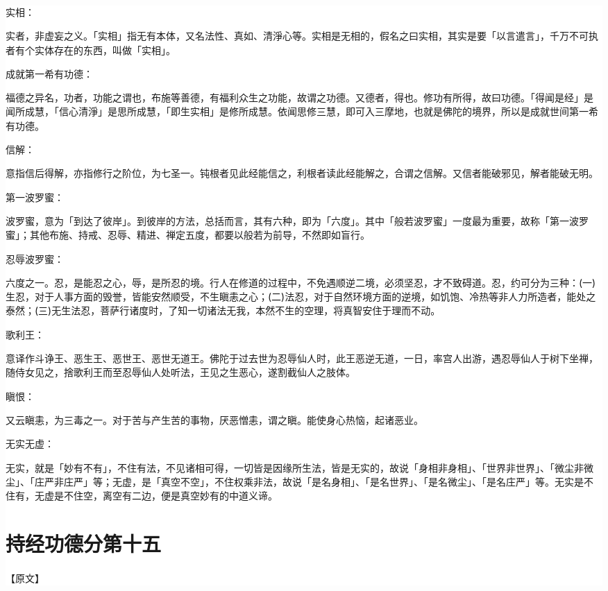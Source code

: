 

实相：



实者，非虚妄之义。「实相」指无有本体，又名法性、真如、清淨心等。实相是无相的，假名之曰实相，其实是要「以言遣言」，千万不可执者有个实体存在的东西，叫做「实相」。



成就第一希有功德：



福德之异名，功者，功能之谓也，布施等善德，有福利众生之功能，故谓之功德。又德者，得也。修功有所得，故曰功德。「得闻是经」是闻所成慧，「信心清淨」是思所成慧，「即生实相」是修所成慧。依闻思修三慧，即可入三摩地，也就是佛陀的境界，所以是成就世间第一希有功德。



信解：



意指信后得解，亦指修行之阶位，为七圣一。钝根者见此经能信之，利根者读此经能解之，合谓之信解。又信者能破邪见，解者能破无明。



第一波罗蜜：



波罗蜜，意为「到达了彼岸」。到彼岸的方法，总括而言，其有六种，即为「六度」。其中「般若波罗蜜」一度最为重要，故称「第一波罗蜜」；其他布施、持戒、忍辱、精进、禅定五度，都要以般若为前导，不然即如盲行。



忍辱波罗蜜：



六度之一。忍，是能忍之心，辱，是所忍的境。行人在修道的过程中，不免遇顺逆二境，必须坚忍，才不致碍道。忍，约可分为三种：(一)生忍，对于人事方面的毁誉，皆能安然顺受，不生瞋恚之心；(二)法忍，对于自然环境方面的逆境，如饥饱、冷热等非人力所造者，能处之泰然；(三)无生法忍，菩萨行诸度时，了知一切诸法无我，本然不生的空理，将真智安住于理而不动。



歌利王：



意译作斗诤王、恶生王、恶世王、恶世无道王。佛陀于过去世为忍辱仙人时，此王恶逆无道，一日，率宫人出游，遇忍辱仙人于树下坐禅，随侍女见之，捨歌利王而至忍辱仙人处听法，王见之生恶心，遂割截仙人之肢体。



瞋恨：



又云瞋恚，为三毒之一。对于苦与产生苦的事物，厌恶憎恚，谓之瞋。能使身心热恼，起诸恶业。



无实无虚：



无实，就是「妙有不有」，不住有法，不见诸相可得，一切皆是因缘所生法，皆是无实的，故说「身相非身相」、「世界非世界」、「微尘非微尘」、「庄严非庄严」等；无虚，是「真空不空」，不住权乘非法，故说「是名身相」、「是名世界」、「是名微尘」、「是名庄严」等。无实是不住有，无虚是不住空，离空有二边，便是真空妙有的中道义谛。



# 持经功德分第十五

【原文】
